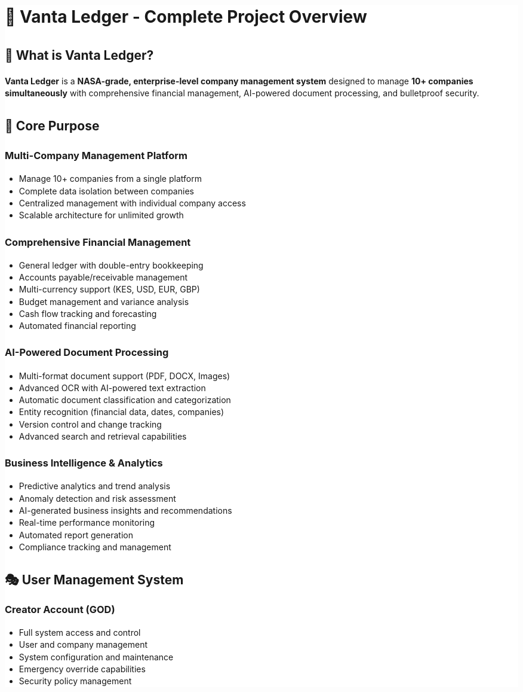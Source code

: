 # 🚀 **Vanta Ledger - Complete Project Overview**

## 🎯 **What is Vanta Ledger?**

**Vanta Ledger** is a **NASA-grade, enterprise-level company management system** designed to manage **10+ companies simultaneously** with comprehensive financial management, AI-powered document processing, and bulletproof security.

## 🏢 **Core Purpose**

### **Multi-Company Management Platform**
- Manage 10+ companies from a single platform
- Complete data isolation between companies
- Centralized management with individual company access
- Scalable architecture for unlimited growth

### **Comprehensive Financial Management**
- General ledger with double-entry bookkeeping
- Accounts payable/receivable management
- Multi-currency support (KES, USD, EUR, GBP)
- Budget management and variance analysis
- Cash flow tracking and forecasting
- Automated financial reporting

### **AI-Powered Document Processing**
- Multi-format document support (PDF, DOCX, Images)
- Advanced OCR with AI-powered text extraction
- Automatic document classification and categorization
- Entity recognition (financial data, dates, companies)
- Version control and change tracking
- Advanced search and retrieval capabilities

### **Business Intelligence & Analytics**
- Predictive analytics and trend analysis
- Anomaly detection and risk assessment
- AI-generated business insights and recommendations
- Real-time performance monitoring
- Automated report generation
- Compliance tracking and management

## 🎭 **User Management System**

### **Creator Account (GOD)**
- Full system access and control
- User and company management
- System configuration and maintenance
- Emergency override capabilities
- Security policy management
